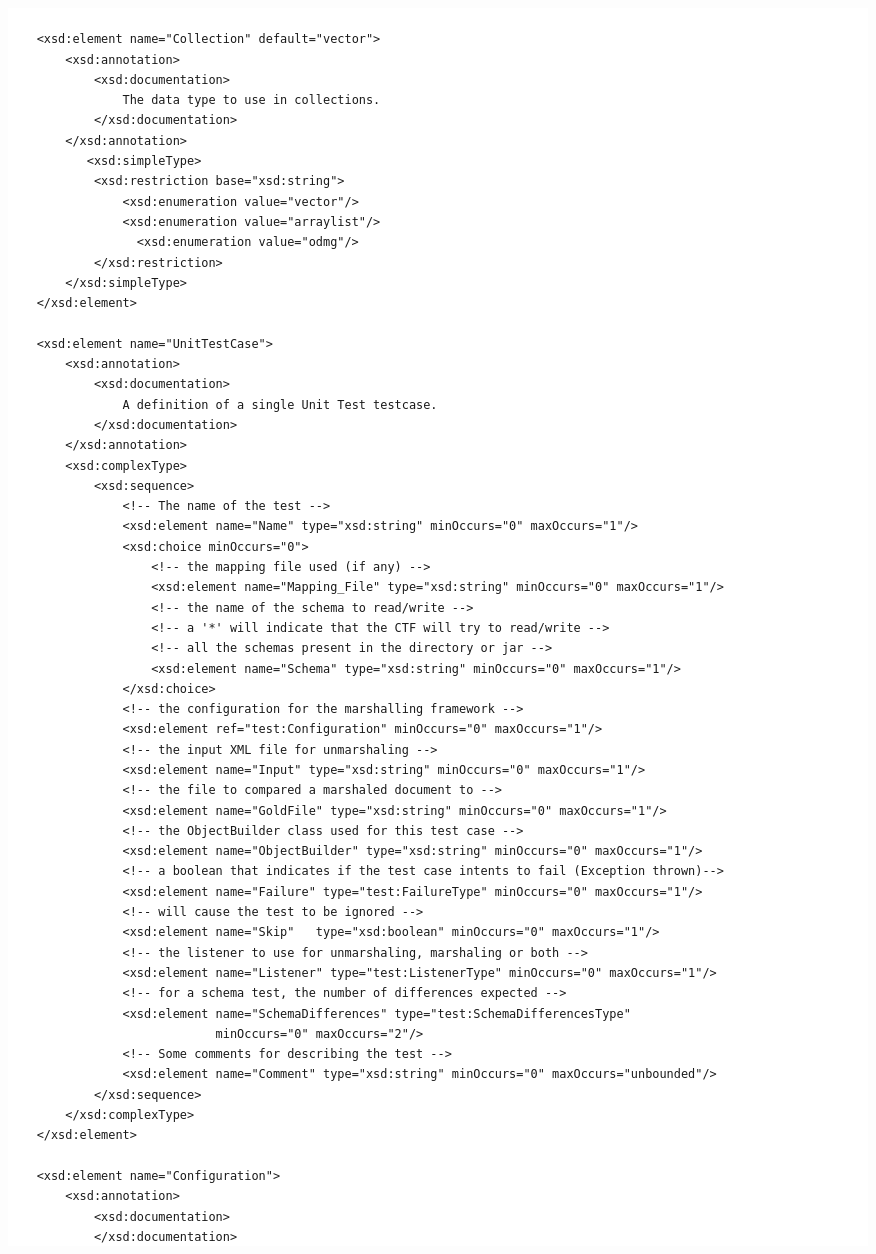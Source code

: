```

    <xsd:element name="Collection" default="vector">
        <xsd:annotation>
            <xsd:documentation>
                The data type to use in collections.
            </xsd:documentation>
        </xsd:annotation>
           <xsd:simpleType>
            <xsd:restriction base="xsd:string">
                <xsd:enumeration value="vector"/>
                <xsd:enumeration value="arraylist"/>
                  <xsd:enumeration value="odmg"/>
            </xsd:restriction>
        </xsd:simpleType>
    </xsd:element>

    <xsd:element name="UnitTestCase">
        <xsd:annotation>
            <xsd:documentation>
                A definition of a single Unit Test testcase.
            </xsd:documentation>
        </xsd:annotation>
        <xsd:complexType>
            <xsd:sequence>
                <!-- The name of the test -->
                <xsd:element name="Name" type="xsd:string" minOccurs="0" maxOccurs="1"/>
                <xsd:choice minOccurs="0">
                    <!-- the mapping file used (if any) -->
                    <xsd:element name="Mapping_File" type="xsd:string" minOccurs="0" maxOccurs="1"/>
                    <!-- the name of the schema to read/write -->
                    <!-- a '*' will indicate that the CTF will try to read/write -->
                    <!-- all the schemas present in the directory or jar -->
                    <xsd:element name="Schema" type="xsd:string" minOccurs="0" maxOccurs="1"/>
                </xsd:choice>
                <!-- the configuration for the marshalling framework -->
                <xsd:element ref="test:Configuration" minOccurs="0" maxOccurs="1"/>
                <!-- the input XML file for unmarshaling -->
                <xsd:element name="Input" type="xsd:string" minOccurs="0" maxOccurs="1"/>
                <!-- the file to compared a marshaled document to -->
                <xsd:element name="GoldFile" type="xsd:string" minOccurs="0" maxOccurs="1"/>
                <!-- the ObjectBuilder class used for this test case -->
                <xsd:element name="ObjectBuilder" type="xsd:string" minOccurs="0" maxOccurs="1"/>
                <!-- a boolean that indicates if the test case intents to fail (Exception thrown)-->
                <xsd:element name="Failure" type="test:FailureType" minOccurs="0" maxOccurs="1"/>
                <!-- will cause the test to be ignored -->
                <xsd:element name="Skip"   type="xsd:boolean" minOccurs="0" maxOccurs="1"/>
                <!-- the listener to use for unmarshaling, marshaling or both -->
                <xsd:element name="Listener" type="test:ListenerType" minOccurs="0" maxOccurs="1"/>
                <!-- for a schema test, the number of differences expected -->
                <xsd:element name="SchemaDifferences" type="test:SchemaDifferencesType"
                             minOccurs="0" maxOccurs="2"/>
                <!-- Some comments for describing the test -->
                <xsd:element name="Comment" type="xsd:string" minOccurs="0" maxOccurs="unbounded"/>
            </xsd:sequence>
        </xsd:complexType>
    </xsd:element>

    <xsd:element name="Configuration">
        <xsd:annotation>
            <xsd:documentation>
            </xsd:documentation>
```